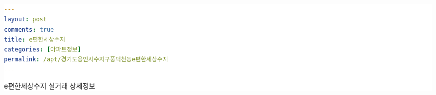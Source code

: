 ```yaml
---
layout: post
comments: true
title: e편한세상수지
categories: [아파트정보]
permalink: /apt/경기도용인시수지구풍덕천동e편한세상수지
---
```


e편한세상수지 실거래 상세정보

<script type="text/javascript">
  google.charts.load('current', {'packages':['line', 'corechart']});
  google.charts.setOnLoadCallback(drawChart);

  function drawChart() {
    var data = new google.visualization.DataTable();
    data.addColumn('date', '거래일');
    data.addColumn('number', "매매");
    data.addColumn('number', "전세");
    data.addColumn('number', "전매");
